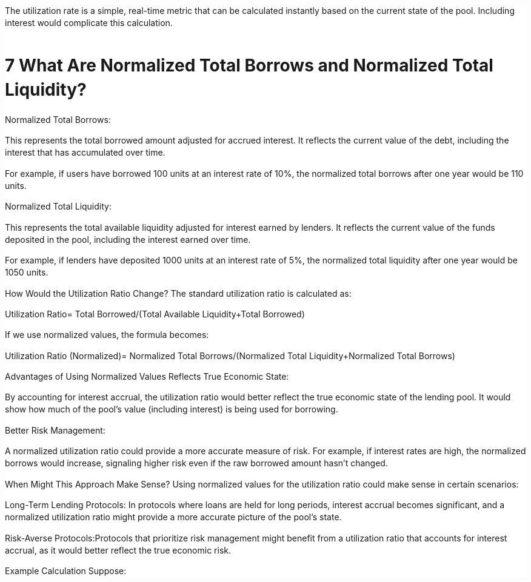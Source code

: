 The utilization rate is a simple, real-time metric that can be calculated instantly based on the current state of the pool. Including interest would complicate this calculation.

# 7 What Are Normalized Total Borrows and Normalized Total Liquidity?

Normalized Total Borrows:

This represents the total borrowed amount adjusted for accrued interest. It reflects the current value of the debt, including the interest that has accumulated over time.

For example, if users have borrowed 100 units at an interest rate of 10%, the normalized total borrows after one year would be 110 units.

Normalized Total Liquidity:

This represents the total available liquidity adjusted for interest earned by lenders. It reflects the current value of the funds deposited in the pool, including the interest earned over time.

For example, if lenders have deposited 1000 units at an interest rate of 5%, the normalized total liquidity after one year would be 1050 units.

How Would the Utilization Ratio Change?
The standard utilization ratio is calculated as:

Utilization Ratio= Total Borrowed/(Total Available Liquidity+Total Borrowed)
​

If we use normalized values, the formula becomes:

Utilization Ratio (Normalized)= Normalized Total Borrows/(Normalized Total Liquidity+Normalized Total Borrows)

Advantages of Using Normalized Values
Reflects True Economic State:

By accounting for interest accrual, the utilization ratio would better reflect the true economic state of the lending pool. It would show how much of the pool’s value (including interest) is being used for borrowing.

Better Risk Management:

A normalized utilization ratio could provide a more accurate measure of risk. For example, if interest rates are high, the normalized borrows would increase, signaling higher risk even if the raw borrowed amount hasn’t changed.

When Might This Approach Make Sense?
Using normalized values for the utilization ratio could make sense in certain scenarios:

Long-Term Lending Protocols: In protocols where loans are held for long periods, interest accrual becomes significant, and a normalized utilization ratio might provide a more accurate picture of the pool’s state.

Risk-Averse Protocols:Protocols that prioritize risk management might benefit from a utilization ratio that accounts for interest accrual, as it would better reflect the true economic risk.

Example Calculation
Suppose:
